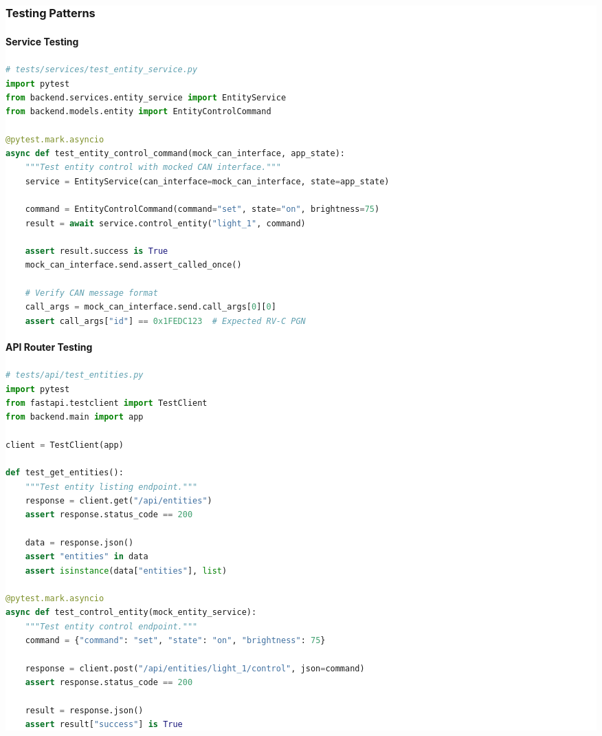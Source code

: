 ### Testing Patterns

#### Service Testing
```python
# tests/services/test_entity_service.py
import pytest
from backend.services.entity_service import EntityService
from backend.models.entity import EntityControlCommand

@pytest.mark.asyncio
async def test_entity_control_command(mock_can_interface, app_state):
    """Test entity control with mocked CAN interface."""
    service = EntityService(can_interface=mock_can_interface, state=app_state)

    command = EntityControlCommand(command="set", state="on", brightness=75)
    result = await service.control_entity("light_1", command)

    assert result.success is True
    mock_can_interface.send.assert_called_once()

    # Verify CAN message format
    call_args = mock_can_interface.send.call_args[0][0]
    assert call_args["id"] == 0x1FEDC123  # Expected RV-C PGN
```

#### API Router Testing
```python
# tests/api/test_entities.py
import pytest
from fastapi.testclient import TestClient
from backend.main import app

client = TestClient(app)

def test_get_entities():
    """Test entity listing endpoint."""
    response = client.get("/api/entities")
    assert response.status_code == 200

    data = response.json()
    assert "entities" in data
    assert isinstance(data["entities"], list)

@pytest.mark.asyncio
async def test_control_entity(mock_entity_service):
    """Test entity control endpoint."""
    command = {"command": "set", "state": "on", "brightness": 75}

    response = client.post("/api/entities/light_1/control", json=command)
    assert response.status_code == 200

    result = response.json()
    assert result["success"] is True
```
